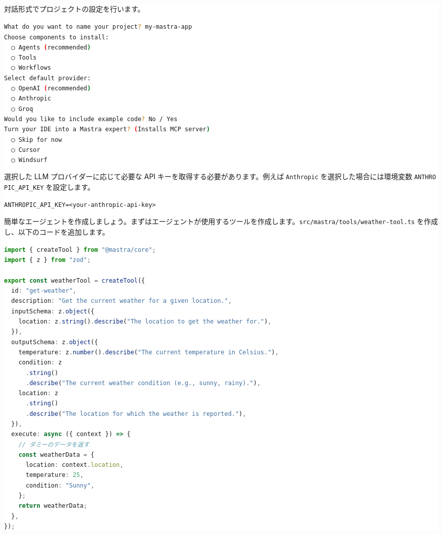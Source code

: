 対話形式でプロジェクトの設定を行います。

```bash
What do you want to name your project? my-mastra-app
Choose components to install:
  ◯ Agents (recommended)
  ◯ Tools
  ◯ Workflows
Select default provider:
  ◯ OpenAI (recommended)
  ◯ Anthropic
  ◯ Groq
Would you like to include example code? No / Yes
Turn your IDE into a Mastra expert? (Installs MCP server)
  ◯ Skip for now
  ◯ Cursor
  ◯ Windsurf
```

選択した LLM プロバイダーに応じて必要な API キーを取得する必要があります。例えば `Anthropic` を選択した場合には環境変数 `ANTHROPIC_API_KEY` を設定します。

```bash:env
ANTHROPIC_API_KEY=<your-anthropic-api-key>
```

簡単なエージェントを作成しましょう。まずはエージェントが使用するツールを作成します。`src/mastra/tools/weather-tool.ts` を作成し、以下のコードを追加します。

```ts:src/tools/weather-tool.ts
import { createTool } from "@mastra/core";
import { z } from "zod";

export const weatherTool = createTool({
  id: "get-weather",
  description: "Get the current weather for a given location.",
  inputSchema: z.object({
    location: z.string().describe("The location to get the weather for."),
  }),
  outputSchema: z.object({
    temperature: z.number().describe("The current temperature in Celsius."),
    condition: z
      .string()
      .describe("The current weather condition (e.g., sunny, rainy)."),
    location: z
      .string()
      .describe("The location for which the weather is reported."),
  }),
  execute: async ({ context }) => {
    // ダミーのデータを返す
    const weatherData = {
      location: context.location,
      temperature: 25,
      condition: "Sunny",
    };
    return weatherData;
  },
});
```
